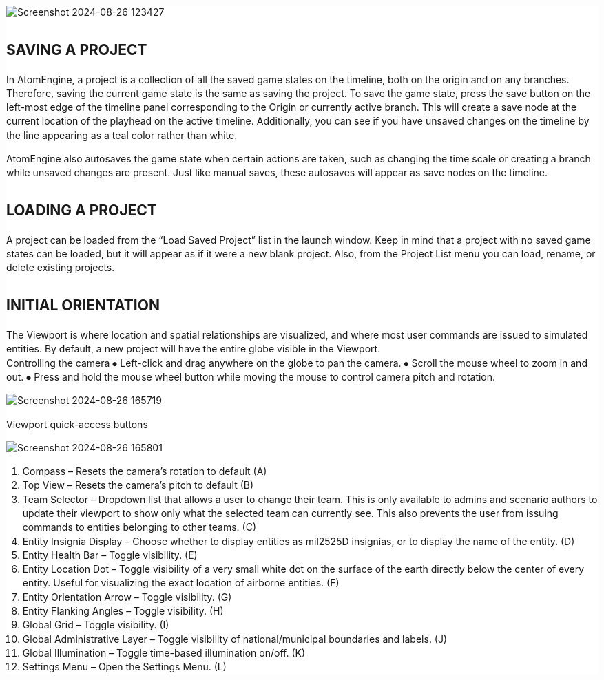 ![Screenshot 2024-08-26 123427](https://github.com/user-attachments/assets/c8aefe0d-a790-4179-aaf0-cd64ea33e747)

## SAVING A PROJECT

In AtomEngine, a project is a collection of all the saved game states on the timeline, both on the origin and on any branches. Therefore, saving the current game state is the same as saving the project.
To save the game state, press the save button on the left-most edge of the timeline panel corresponding to the Origin or currently active branch. This will create a save node at the current location of the playhead on the active timeline. Additionally, you can see if you have unsaved changes on the timeline by the line appearing as a teal color rather than white.

AtomEngine also autosaves the game state when certain actions are taken, such as changing the time scale or creating a branch while unsaved changes are present. Just like manual saves, these autosaves will appear as save nodes on the timeline.

## LOADING A PROJECT

A project can be loaded from the “Load Saved Project” list in the launch window. Keep in mind that a project with no saved game states can be loaded, but it will appear as if it were a new blank project.
Also, from the Project List menu you can load, rename, or delete existing projects. 

## INITIAL ORIENTATION

The Viewport is where location and spatial relationships are visualized, and where most user commands are issued to simulated entities. By default, a new project will have the entire globe visible in the Viewport.  
Controlling the camera 
⦁	Left-click and drag anywhere on the globe to pan the camera. 
⦁	Scroll the mouse wheel to zoom in and out. 
⦁	Press and hold the mouse wheel button while moving the mouse to control camera pitch and rotation. 

![Screenshot 2024-08-26 165719](https://github.com/user-attachments/assets/191ae85f-a81f-49bd-8cf3-e489d23f650e)

Viewport quick-access buttons 

![Screenshot 2024-08-26 165801](https://github.com/user-attachments/assets/405a74c6-9ab8-4225-90e3-bb0b24f73467)

1.	Compass – Resets the camera’s rotation to default (A)
2.	Top View – Resets the camera’s pitch to default (B)
3.	Team Selector – Dropdown list that allows a user to change their team. This is only available to admins and scenario authors to update their viewport to show only what the selected team can currently see. This also prevents the user from issuing commands to entities belonging to other teams. (C)
4.	Entity Insignia Display – Choose whether to display entities as mil2525D insignias, or to display the name of the entity. (D)
5.	Entity Health Bar – Toggle visibility. (E)
6.	Entity Location Dot – Toggle visibility of a very small white dot on the surface of the earth directly below the center of every entity. Useful for visualizing the exact location of airborne entities. (F)
7.	Entity Orientation Arrow – Toggle visibility. (G)
8.	Entity Flanking Angles – Toggle visibility. (H)
9.	Global Grid – Toggle visibility. (I)
10.	Global Administrative Layer – Toggle visibility of national/municipal boundaries and labels. (J)
11.	Global Illumination – Toggle time-based illumination on/off. (K)
12.	Settings Menu – Open the Settings Menu. (L)

